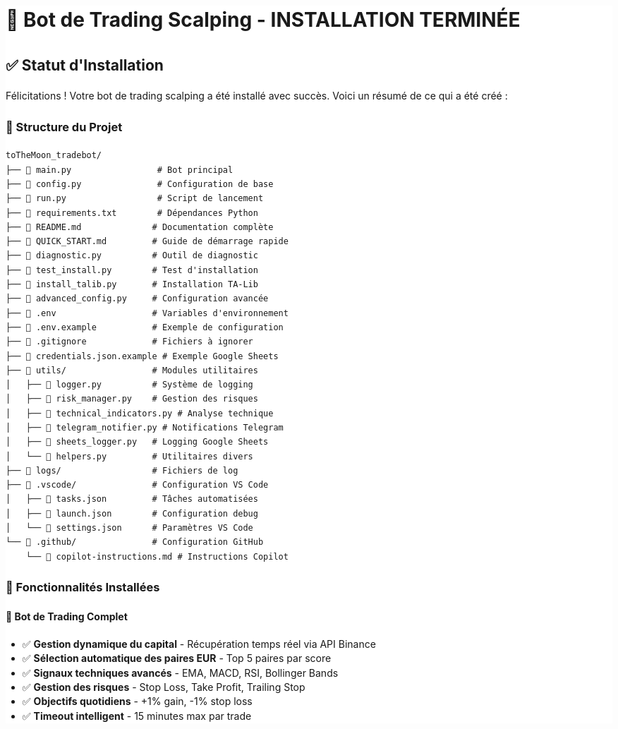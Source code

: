 # 🎉 Bot de Trading Scalping - INSTALLATION TERMINÉE

## ✅ Statut d'Installation

Félicitations ! Votre bot de trading scalping a été installé avec succès. Voici un résumé de ce qui a été créé :

### 📁 Structure du Projet
```
toTheMoon_tradebot/
├── 📄 main.py                 # Bot principal
├── 📄 config.py               # Configuration de base
├── 📄 run.py                  # Script de lancement
├── 📄 requirements.txt        # Dépendances Python
├── 📄 README.md              # Documentation complète
├── 📄 QUICK_START.md         # Guide de démarrage rapide
├── 📄 diagnostic.py          # Outil de diagnostic
├── 📄 test_install.py        # Test d'installation
├── 📄 install_talib.py       # Installation TA-Lib
├── 📄 advanced_config.py     # Configuration avancée
├── 📄 .env                   # Variables d'environnement
├── 📄 .env.example           # Exemple de configuration
├── 📄 .gitignore             # Fichiers à ignorer
├── 📄 credentials.json.example # Exemple Google Sheets
├── 📂 utils/                 # Modules utilitaires
│   ├── 📄 logger.py          # Système de logging
│   ├── 📄 risk_manager.py    # Gestion des risques
│   ├── 📄 technical_indicators.py # Analyse technique
│   ├── 📄 telegram_notifier.py # Notifications Telegram
│   ├── 📄 sheets_logger.py   # Logging Google Sheets
│   └── 📄 helpers.py         # Utilitaires divers
├── 📂 logs/                  # Fichiers de log
├── 📂 .vscode/               # Configuration VS Code
│   ├── 📄 tasks.json         # Tâches automatisées
│   ├── 📄 launch.json        # Configuration debug
│   └── 📄 settings.json      # Paramètres VS Code
└── 📂 .github/               # Configuration GitHub
    └── 📄 copilot-instructions.md # Instructions Copilot
```

### 🔧 Fonctionnalités Installées

#### 🤖 Bot de Trading Complet
- ✅ **Gestion dynamique du capital** - Récupération temps réel via API Binance
- ✅ **Sélection automatique des paires EUR** - Top 5 paires par score
- ✅ **Signaux techniques avancés** - EMA, MACD, RSI, Bollinger Bands
- ✅ **Gestion des risques** - Stop Loss, Take Profit, Trailing Stop
- ✅ **Objectifs quotidiens** - +1% gain, -1% stop loss
- ✅ **Timeout intelligent** - 15 minutes max par trade
